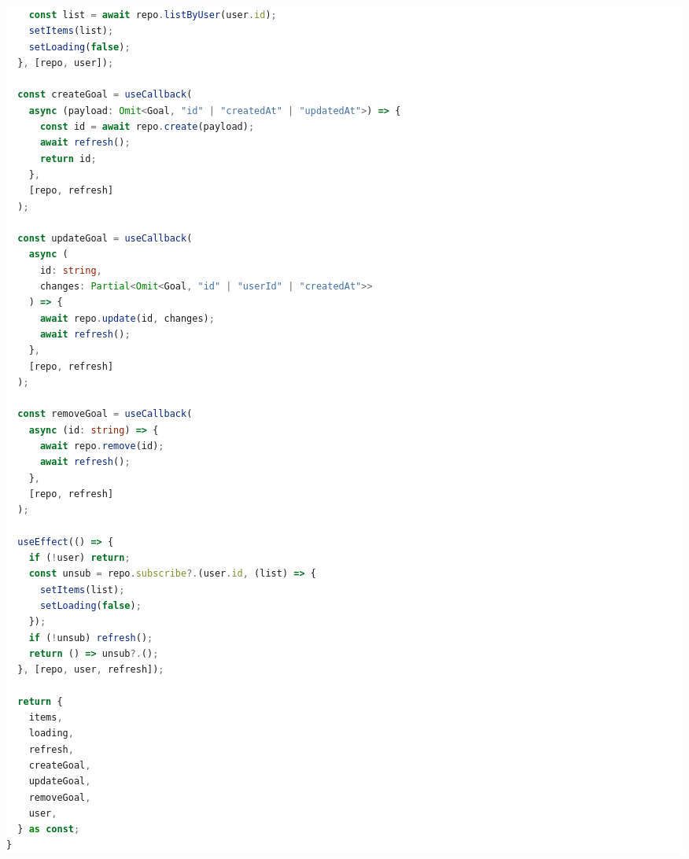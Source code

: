 ```ts
    const list = await repo.listByUser(user.id);
    setItems(list);
    setLoading(false);
  }, [repo, user]);

  const createGoal = useCallback(
    async (payload: Omit<Goal, "id" | "createdAt" | "updatedAt">) => {
      const id = await repo.create(payload);
      await refresh();
      return id;
    },
    [repo, refresh]
  );

  const updateGoal = useCallback(
    async (
      id: string,
      changes: Partial<Omit<Goal, "id" | "userId" | "createdAt">>
    ) => {
      await repo.update(id, changes);
      await refresh();
    },
    [repo, refresh]
  );

  const removeGoal = useCallback(
    async (id: string) => {
      await repo.remove(id);
      await refresh();
    },
    [repo, refresh]
  );

  useEffect(() => {
    if (!user) return;
    const unsub = repo.subscribe?.(user.id, (list) => {
      setItems(list);
      setLoading(false);
    });
    if (!unsub) refresh();
    return () => unsub?.();
  }, [repo, user, refresh]);

  return {
    items,
    loading,
    refresh,
    createGoal,
    updateGoal,
    removeGoal,
    user,
  } as const;
}
```
